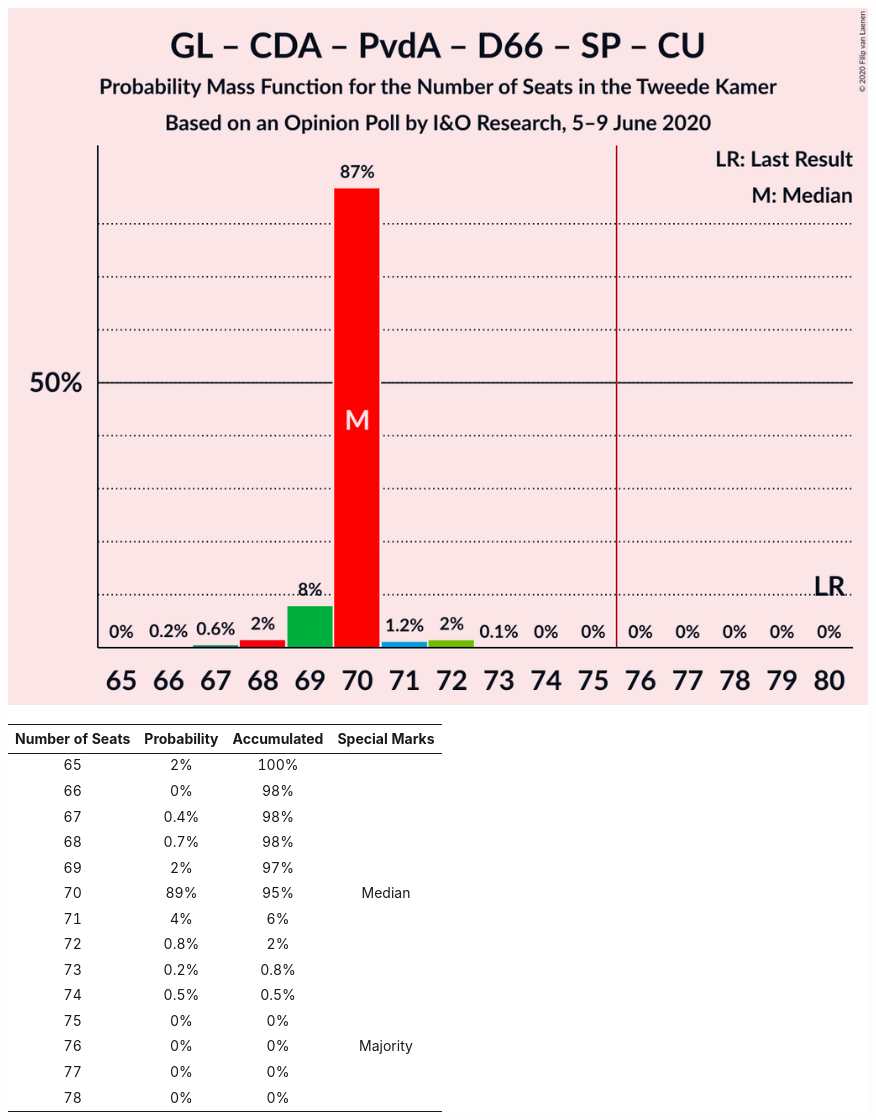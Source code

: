 ![Graph with seats probability mass function not yet produced](2020-06-09-IOResearch-coalitions-seats-pmf-gl–cda–pvda–d66–sp–cu.png "Seats Probability Mass Function")

| Number of Seats | Probability | Accumulated | Special Marks |
|:---------------:|:-----------:|:-----------:|:-------------:|
| 65 | 2% | 100% |  |
| 66 | 0% | 98% |  |
| 67 | 0.4% | 98% |  |
| 68 | 0.7% | 98% |  |
| 69 | 2% | 97% |  |
| 70 | 89% | 95% | Median |
| 71 | 4% | 6% |  |
| 72 | 0.8% | 2% |  |
| 73 | 0.2% | 0.8% |  |
| 74 | 0.5% | 0.5% |  |
| 75 | 0% | 0% |  |
| 76 | 0% | 0% | Majority |
| 77 | 0% | 0% |  |
| 78 | 0% | 0% |  |
